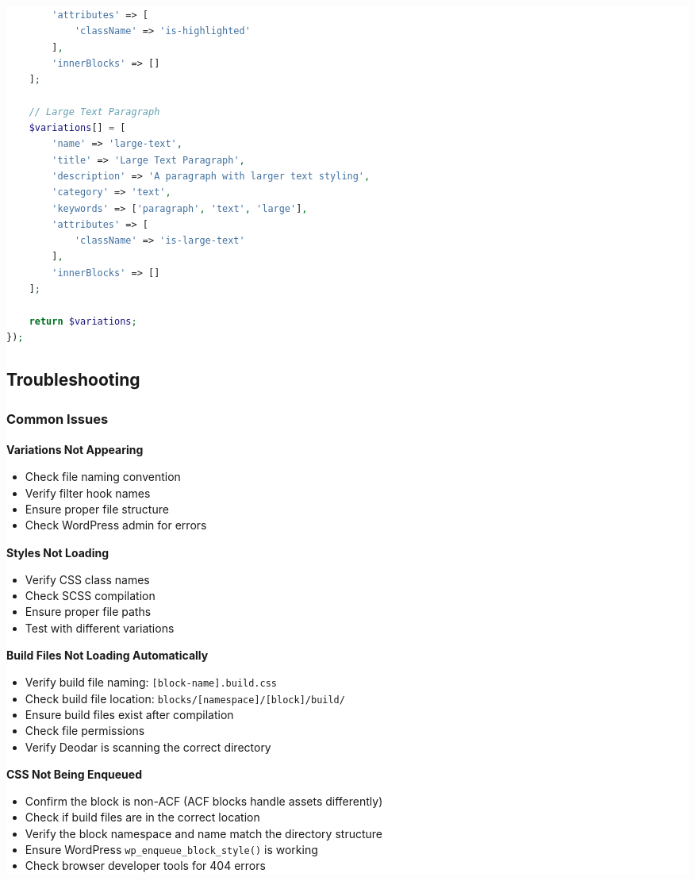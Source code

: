 ```php
        'attributes' => [
            'className' => 'is-highlighted'
        ],
        'innerBlocks' => []
    ];
    
    // Large Text Paragraph
    $variations[] = [
        'name' => 'large-text',
        'title' => 'Large Text Paragraph',
        'description' => 'A paragraph with larger text styling',
        'category' => 'text',
        'keywords' => ['paragraph', 'text', 'large'],
        'attributes' => [
            'className' => 'is-large-text'
        ],
        'innerBlocks' => []
    ];
    
    return $variations;
});
```

## Troubleshooting

### Common Issues

**Variations Not Appearing**
- Check file naming convention
- Verify filter hook names
- Ensure proper file structure
- Check WordPress admin for errors

**Styles Not Loading**
- Verify CSS class names
- Check SCSS compilation
- Ensure proper file paths
- Test with different variations

**Build Files Not Loading Automatically**
- Verify build file naming: `[block-name].build.css`
- Check build file location: `blocks/[namespace]/[block]/build/`
- Ensure build files exist after compilation
- Check file permissions
- Verify Deodar is scanning the correct directory

**CSS Not Being Enqueued**
- Confirm the block is non-ACF (ACF blocks handle assets differently)
- Check if build files are in the correct location
- Verify the block namespace and name match the directory structure
- Ensure WordPress `wp_enqueue_block_style()` is working
- Check browser developer tools for 404 errors
